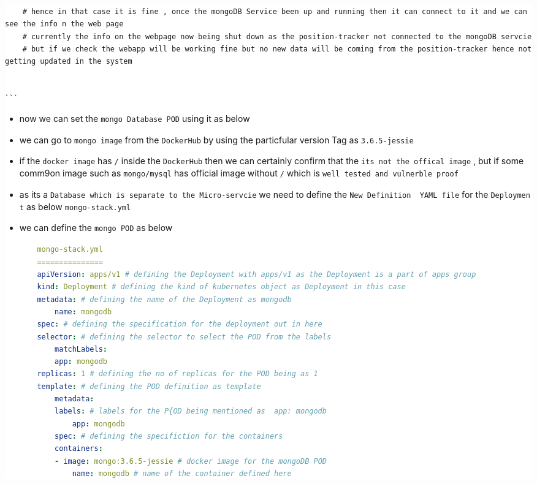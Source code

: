         # hence in that case it is fine , once the mongoDB Service been up and running then it can connect to it and we can see the info n the web page
        # currently the info on the webpage now being shut down as the position-tracker not connected to the mongoDB servcie 
        # but if we check the webapp will be working fine but no new data will be coming from the position-tracker hence not getting updated in the system


    ```

- now we can set the `mongo Database POD` using it as below 

- we can go to `mongo image` from the `DockerHub` by using the particfular version Tag as `3.6.5-jessie`

- if the `docker image` has `/` inside the `DockerHub` then we can certainly confirm that the `its not the offical image` , but if some comm9on image such as `mongo/mysql` has official image without `/` which is `well tested and vulnerble proof` 

- as its a `Database which is separate to the Micro-servcie` we need to define the `New Definition  YAML file` for the `Deployment` as below `mongo-stack.yml`

- we can define the `mongo POD` as below 

    ```yaml
        mongo-stack.yml
        ===============
        apiVersion: apps/v1 # defining the Deployment with apps/v1 as the Deployment is a part of apps group
        kind: Deployment # defining the kind of kubernetes object as Deployment in this case
        metadata: # defining the name of the Deployment as mongodb
            name: mongodb
        spec: # defining the specification for the deployment out in here
        selector: # defining the selector to select the POD from the labels
            matchLabels:
            app: mongodb
        replicas: 1 # defining the no of replicas for the POD being as 1
        template: # defining the POD definition as template
            metadata:
            labels: # labels for the P{OD being mentioned as  app: mongodb
                app: mongodb
            spec: # defining the specifiction for the containers
            containers:
            - image: mongo:3.6.5-jessie # docker image for the mongoDB POD
                name: mongodb # name of the container defined here
    
    
    ```

